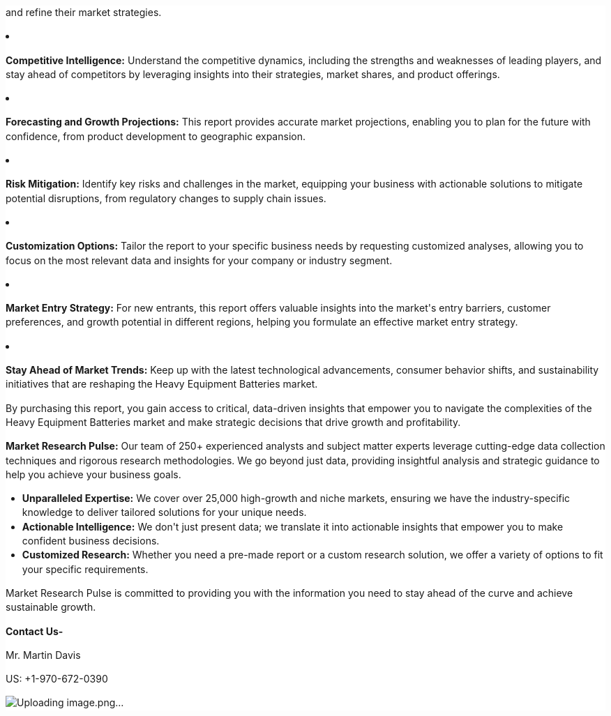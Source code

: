 and refine their market strategies.</p></li><li><p><strong>Competitive Intelligence:</strong> Understand the competitive dynamics, including the strengths and weaknesses of leading players, and stay ahead of competitors by leveraging insights into their strategies, market shares, and product offerings.</p></li><li><p><strong>Forecasting and Growth Projections:</strong> This report provides accurate market projections, enabling you to plan for the future with confidence, from product development to geographic expansion.</p></li><li><p><strong>Risk Mitigation:</strong> Identify key risks and challenges in the market, equipping your business with actionable solutions to mitigate potential disruptions, from regulatory changes to supply chain issues.</p></li><li><p><strong>Customization Options:</strong> Tailor the report to your specific business needs by requesting customized analyses, allowing you to focus on the most relevant data and insights for your company or industry segment.</p></li><li><p><strong>Market Entry Strategy:</strong> For new entrants, this report offers valuable insights into the market's entry barriers, customer preferences, and growth potential in different regions, helping you formulate an effective market entry strategy.</p></li><li><p><strong>Stay Ahead of Market Trends:</strong> Keep up with the latest technological advancements, consumer behavior shifts, and sustainability initiatives that are reshaping the Heavy Equipment Batteries market.</p></li></ol><p>By purchasing this report, you gain access to critical, data-driven insights that empower you to navigate the complexities of the Heavy Equipment Batteries market and make strategic decisions that drive growth and profitability.</p><p><strong>Market Research Pulse:</strong>&nbsp;Our team of 250+ experienced analysts and subject matter experts leverage cutting-edge data collection techniques and rigorous research methodologies. We go beyond just data, providing insightful analysis and strategic guidance to help you achieve your business goals.</p><ul><li><strong>Unparalleled Expertise:</strong>&nbsp;We cover over 25,000 high-growth and niche markets, ensuring we have the industry-specific knowledge to deliver tailored solutions for your unique needs.</li><li><strong>Actionable Intelligence:</strong>&nbsp;We don't just present data; we translate it into actionable insights that empower you to make confident business decisions.</li><li><strong>Customized Research:</strong>&nbsp;Whether you need a pre-made report or a custom research solution, we offer a variety of options to fit your specific requirements.</li></ul><p>Market Research Pulse is committed to providing you with the information you need to stay ahead of the curve and achieve sustainable growth.</p><p><strong>Contact Us-</strong></p><p>Mr. Martin Davis</p><p>US: +1-970-672-0390</p>
![Uploading image.png…]()
